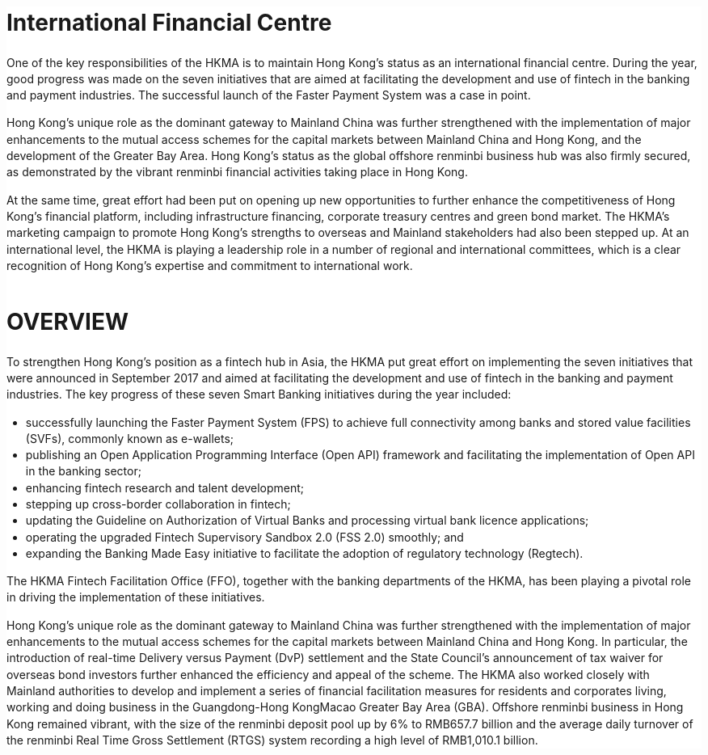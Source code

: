 # International Financial Centre

One of the key responsibilities of the HKMA is to maintain Hong Kong’s status as an international financial centre. During the year, good progress was made on the seven initiatives that are aimed at facilitating the development and use of fintech in the banking and payment industries. The successful launch of the Faster Payment System was a case in point.

Hong Kong’s unique role as the dominant gateway to Mainland China was further strengthened with the implementation of major enhancements to the mutual access schemes for the capital markets between Mainland China and Hong Kong, and the development of the Greater Bay Area. Hong Kong’s status as the global offshore renminbi business hub was also firmly secured, as demonstrated by the vibrant renminbi financial activities taking place in Hong Kong.

At the same time, great effort had been put on opening up new opportunities to further enhance the competitiveness of Hong Kong’s financial platform, including infrastructure financing, corporate treasury centres and green bond market. The HKMA’s marketing campaign to promote Hong Kong’s strengths to overseas and Mainland stakeholders had also been stepped up. At an international level, the HKMA is playing a leadership role in a number of regional and international committees, which is a clear recognition of Hong Kong’s expertise and commitment to international work.

# OVERVIEW

To strengthen Hong Kong’s position as a fintech hub in Asia, the HKMA put great effort on implementing the seven initiatives that were announced in September 2017 and aimed at facilitating the development and use of fintech in the banking and payment industries. The key progress of these seven Smart Banking initiatives during the year included:

- successfully launching the Faster Payment System (FPS) to achieve full connectivity among banks and stored value facilities (SVFs), commonly known as e-wallets; 
- publishing an Open Application Programming Interface (Open API) framework and facilitating the implementation of Open API in the banking sector;
- enhancing fintech research and talent development;
- stepping up cross-border collaboration in fintech;
- updating the Guideline on Authorization of Virtual Banks and processing virtual bank licence applications;
- operating the upgraded Fintech Supervisory Sandbox 2.0 (FSS 2.0) smoothly; and
- expanding the Banking Made Easy initiative to facilitate the adoption of regulatory technology (Regtech).

The HKMA Fintech Facilitation Office (FFO), together with the banking departments of the HKMA, has been playing a pivotal role in driving the implementation of these initiatives.

Hong Kong’s unique role as the dominant gateway to Mainland China was further strengthened with the implementation of major enhancements to the mutual access schemes for the capital markets between Mainland China and Hong Kong. In particular, the introduction of real-time Delivery versus Payment (DvP) settlement and the State Council’s announcement of tax waiver for overseas bond investors further enhanced the efficiency and appeal of the scheme. The HKMA also worked closely with Mainland authorities to develop and implement a series of financial facilitation measures for residents and corporates living, working and doing business in the Guangdong-Hong KongMacao Greater Bay Area (GBA). Offshore renminbi business in Hong Kong remained vibrant, with the size of the renminbi deposit pool up by 6% to RMB657.7 billion and the average daily turnover of the renminbi Real Time Gross Settlement (RTGS) system recording a high level of RMB1,010.1 billion.
